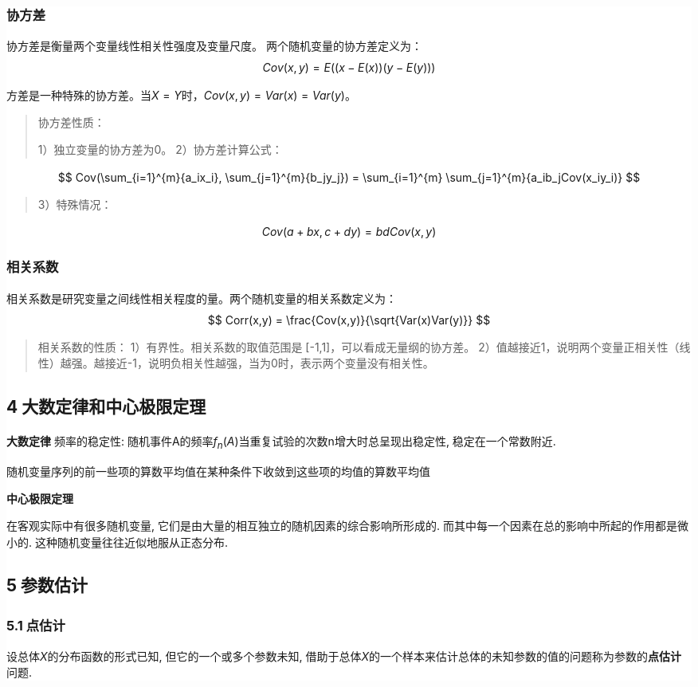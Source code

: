 ### 协方差

协方差是衡量两个变量线性相关性强度及变量尺度。  两个随机变量的协方差定义为：
$$
Cov(x,y)=E((x-E(x))(y-E(y)))
$$

方差是一种特殊的协方差。当$X=Y$时，$Cov(x,y)=Var(x)=Var(y)$。

> 协方差性质：
>
> 1）独立变量的协方差为0。
> 2）协方差计算公式：

$$
Cov(\sum_{i=1}^{m}{a_ix_i}, \sum_{j=1}^{m}{b_jy_j}) = \sum_{i=1}^{m} \sum_{j=1}^{m}{a_ib_jCov(x_iy_i)}
$$

>
> 3）特殊情况：

$$
Cov(a+bx, c+dy) = bdCov(x, y)
$$

### 相关系数

相关系数是研究变量之间线性相关程度的量。两个随机变量的相关系数定义为：
$$
Corr(x,y) = \frac{Cov(x,y)}{\sqrt{Var(x)Var(y)}}
$$

> 相关系数的性质：
> 1）有界性。相关系数的取值范围是 [-1,1]，可以看成无量纲的协方差。
> 2）值越接近1，说明两个变量正相关性（线性）越强。越接近-1，说明负相关性越强，当为0时，表示两个变量没有相关性。

## 4 大数定律和中心极限定理

**大数定律**
频率的稳定性: 随机事件A的频率$f_n(A)$当重复试验的次数n增大时总呈现出稳定性, 稳定在一个常数附近.

随机变量序列的前一些项的算数平均值在某种条件下收敛到这些项的均值的算数平均值

**中心极限定理**

在客观实际中有很多随机变量, 它们是由大量的相互独立的随机因素的综合影响所形成的. 而其中每一个因素在总的影响中所起的作用都是微小的. 这种随机变量往往近似地服从正态分布.


## 5 参数估计

### 5.1 点估计

设总体$X$的分布函数的形式已知, 但它的一个或多个参数未知, 借助于总体$X$的一个样本来估计总体的未知参数的值的问题称为参数的**点估计**问题.

